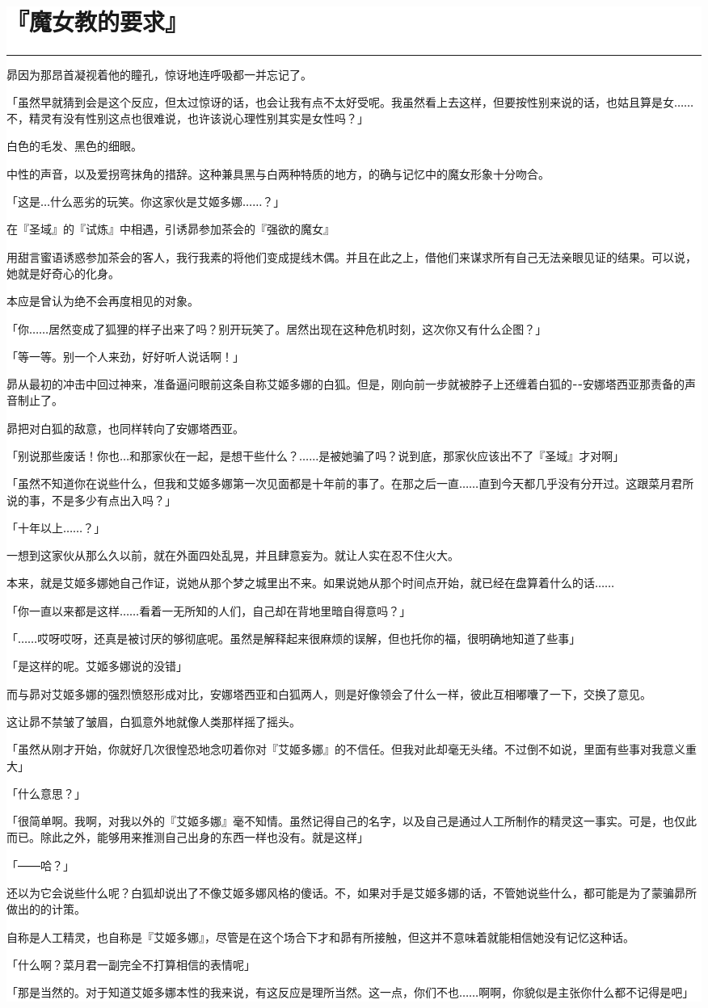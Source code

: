 # 『魔女教的要求』

------

昴因为那昂首凝视着他的瞳孔，惊讶地连呼吸都一并忘记了。

「虽然早就猜到会是这个反应，但太过惊讶的话，也会让我有点不太好受呢。我虽然看上去这样，但要按性别来说的话，也姑且算是女……不，精灵有没有性别这点也很难说，也许该说心理性别其实是女性吗？」

白色的毛发、黑色的细眼。

中性的声音，以及爱拐弯抹角的措辞。这种兼具黑与白两种特质的地方，的确与记忆中的魔女形象十分吻合。

「这是…什么恶劣的玩笑。你这家伙是艾姬多娜……？」

在『圣域』的『试炼』中相遇，引诱昴参加茶会的『强欲的魔女』

用甜言蜜语诱惑参加茶会的客人，我行我素的将他们变成提线木偶。并且在此之上，借他们来谋求所有自己无法亲眼见证的结果。可以说，她就是好奇心的化身。

本应是曾认为绝不会再度相见的对象。

「你……居然变成了狐狸的样子出来了吗？别开玩笑了。居然出现在这种危机时刻，这次你又有什么企图？」

「等一等。别一个人来劲，好好听人说话啊！」

昴从最初的冲击中回过神来，准备逼问眼前这条自称艾姬多娜的白狐。但是，刚向前一步就被脖子上还缠着白狐的--安娜塔西亚那责备的声音制止了。

昴把对白狐的敌意，也同样转向了安娜塔西亚。

「别说那些废话！你也…和那家伙在一起，是想干些什么？……是被她骗了吗？说到底，那家伙应该出不了『圣域』才对啊」

「虽然不知道你在说些什么，但我和艾姬多娜第一次见面都是十年前的事了。在那之后一直……直到今天都几乎没有分开过。这跟菜月君所说的事，不是多少有点出入吗？」

「十年以上……？」

一想到这家伙从那么久以前，就在外面四处乱晃，并且肆意妄为。就让人实在忍不住火大。

本来，就是艾姬多娜她自己作证，说她从那个梦之城里出不来。如果说她从那个时间点开始，就已经在盘算着什么的话……

「你一直以来都是这样……看着一无所知的人们，自己却在背地里暗自得意吗？」

「……哎呀哎呀，还真是被讨厌的够彻底呢。虽然是解释起来很麻烦的误解，但也托你的福，很明确地知道了些事」

「是这样的呢。艾姬多娜说的没错」

而与昴对艾姬多娜的强烈愤怒形成对比，安娜塔西亚和白狐两人，则是好像领会了什么一样，彼此互相嘟囔了一下，交换了意见。

这让昴不禁皱了皱眉，白狐意外地就像人类那样摇了摇头。

「虽然从刚才开始，你就好几次很惶恐地念叨着你对『艾姬多娜』的不信任。但我对此却毫无头绪。不过倒不如说，里面有些事对我意义重大」

「什么意思？」

「很简单啊。我啊，对我以外的『艾姬多娜』毫不知情。虽然记得自己的名字，以及自己是通过人工所制作的精灵这一事实。可是，也仅此而已。除此之外，能够用来推测自己出身的东西一样也没有。就是这样」

「――哈？」

还以为它会说些什么呢？白狐却说出了不像艾姬多娜风格的傻话。不，如果对手是艾姬多娜的话，不管她说些什么，都可能是为了蒙骗昴所做出的的计策。

自称是人工精灵，也自称是『艾姬多娜』，尽管是在这个场合下才和昴有所接触，但这并不意味着就能相信她没有记忆这种话。

「什么啊？菜月君一副完全不打算相信的表情呢」

「那是当然的。对于知道艾姬多娜本性的我来说，有这反应是理所当然。这一点，你们不也……啊啊，你貌似是主张你什么都不记得是吧」
